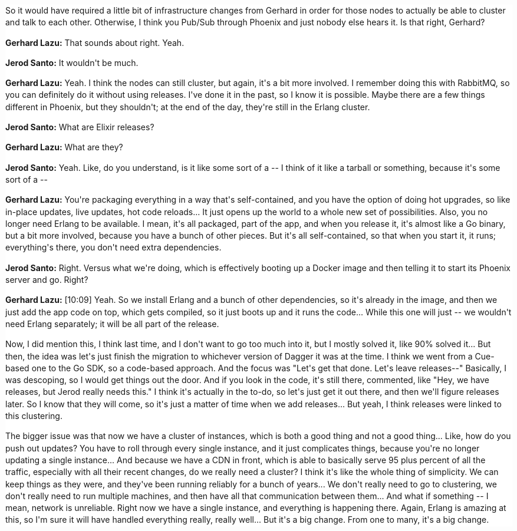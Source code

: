 So it would have required a little bit of infrastructure changes from Gerhard in order for those nodes to actually be able to cluster and talk to each other. Otherwise, I think you Pub/Sub through Phoenix and just nobody else hears it. Is that right, Gerhard?

**Gerhard Lazu:** That sounds about right. Yeah.

**Jerod Santo:** It wouldn't be much.

**Gerhard Lazu:** Yeah. I think the nodes can still cluster, but again, it's a bit more involved. I remember doing this with RabbitMQ, so you can definitely do it without using releases. I've done it in the past, so I know it is possible. Maybe there are a few things different in Phoenix, but they shouldn't; at the end of the day, they're still in the Erlang cluster.

**Jerod Santo:** What are Elixir releases?

**Gerhard Lazu:** What are they?

**Jerod Santo:** Yeah. Like, do you understand, is it like some sort of a -- I think of it like a tarball or something, because it's some sort of a --

**Gerhard Lazu:** You're packaging everything in a way that's self-contained, and you have the option of doing hot upgrades, so like in-place updates, live updates, hot code reloads... It just opens up the world to a whole new set of possibilities. Also, you no longer need Erlang to be available. I mean, it's all packaged, part of the app, and when you release it, it's almost like a Go binary, but a bit more involved, because you have a bunch of other pieces. But it's all self-contained, so that when you start it, it runs; everything's there, you don't need extra dependencies.

**Jerod Santo:** Right. Versus what we're doing, which is effectively booting up a Docker image and then telling it to start its Phoenix server and go. Right?

**Gerhard Lazu:** \[10:09\] Yeah. So we install Erlang and a bunch of other dependencies, so it's already in the image, and then we just add the app code on top, which gets compiled, so it just boots up and it runs the code... While this one will just -- we wouldn't need Erlang separately; it will be all part of the release.

Now, I did mention this, I think last time, and I don't want to go too much into it, but I mostly solved it, like 90% solved it... But then, the idea was let's just finish the migration to whichever version of Dagger it was at the time. I think we went from a Cue-based one to the Go SDK, so a code-based approach. And the focus was "Let's get that done. Let's leave releases--" Basically, I was descoping, so I would get things out the door. And if you look in the code, it's still there, commented, like "Hey, we have releases, but Jerod really needs this." I think it's actually in the to-do, so let's just get it out there, and then we'll figure releases later. So I know that they will come, so it's just a matter of time when we add releases... But yeah, I think releases were linked to this clustering.

The bigger issue was that now we have a cluster of instances, which is both a good thing and not a good thing... Like, how do you push out updates? You have to roll through every single instance, and it just complicates things, because you're no longer updating a single instance... And because we have a CDN in front, which is able to basically serve 95 plus percent of all the traffic, especially with all their recent changes, do we really need a cluster? I think it's like the whole thing of simplicity. We can keep things as they were, and they've been running reliably for a bunch of years... We don't really need to go to clustering, we don't really need to run multiple machines, and then have all that communication between them... And what if something -- I mean, network is unreliable. Right now we have a single instance, and everything is happening there. Again, Erlang is amazing at this, so I'm sure it will have handled everything really, really well... But it's a big change. From one to many, it's a big change.
